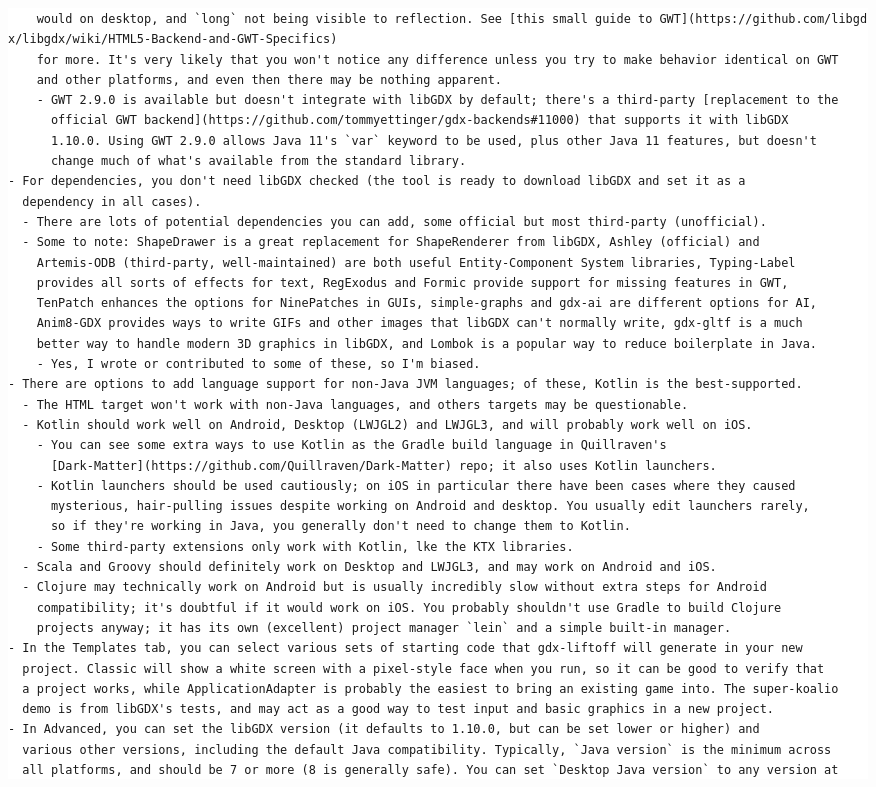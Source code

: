         would on desktop, and `long` not being visible to reflection. See [this small guide to GWT](https://github.com/libgdx/libgdx/wiki/HTML5-Backend-and-GWT-Specifics)
        for more. It's very likely that you won't notice any difference unless you try to make behavior identical on GWT
        and other platforms, and even then there may be nothing apparent.
        - GWT 2.9.0 is available but doesn't integrate with libGDX by default; there's a third-party [replacement to the
          official GWT backend](https://github.com/tommyettinger/gdx-backends#11000) that supports it with libGDX
          1.10.0. Using GWT 2.9.0 allows Java 11's `var` keyword to be used, plus other Java 11 features, but doesn't
          change much of what's available from the standard library.
    - For dependencies, you don't need libGDX checked (the tool is ready to download libGDX and set it as a
      dependency in all cases).
      - There are lots of potential dependencies you can add, some official but most third-party (unofficial).
      - Some to note: ShapeDrawer is a great replacement for ShapeRenderer from libGDX, Ashley (official) and
        Artemis-ODB (third-party, well-maintained) are both useful Entity-Component System libraries, Typing-Label
        provides all sorts of effects for text, RegExodus and Formic provide support for missing features in GWT,
        TenPatch enhances the options for NinePatches in GUIs, simple-graphs and gdx-ai are different options for AI,
        Anim8-GDX provides ways to write GIFs and other images that libGDX can't normally write, gdx-gltf is a much
        better way to handle modern 3D graphics in libGDX, and Lombok is a popular way to reduce boilerplate in Java.
        - Yes, I wrote or contributed to some of these, so I'm biased.
    - There are options to add language support for non-Java JVM languages; of these, Kotlin is the best-supported.
      - The HTML target won't work with non-Java languages, and others targets may be questionable.
      - Kotlin should work well on Android, Desktop (LWJGL2) and LWJGL3, and will probably work well on iOS.
        - You can see some extra ways to use Kotlin as the Gradle build language in Quillraven's
          [Dark-Matter](https://github.com/Quillraven/Dark-Matter) repo; it also uses Kotlin launchers.
        - Kotlin launchers should be used cautiously; on iOS in particular there have been cases where they caused
          mysterious, hair-pulling issues despite working on Android and desktop. You usually edit launchers rarely,
          so if they're working in Java, you generally don't need to change them to Kotlin.
        - Some third-party extensions only work with Kotlin, lke the KTX libraries.
      - Scala and Groovy should definitely work on Desktop and LWJGL3, and may work on Android and iOS.
      - Clojure may technically work on Android but is usually incredibly slow without extra steps for Android
        compatibility; it's doubtful if it would work on iOS. You probably shouldn't use Gradle to build Clojure
        projects anyway; it has its own (excellent) project manager `lein` and a simple built-in manager.
    - In the Templates tab, you can select various sets of starting code that gdx-liftoff will generate in your new
      project. Classic will show a white screen with a pixel-style face when you run, so it can be good to verify that
      a project works, while ApplicationAdapter is probably the easiest to bring an existing game into. The super-koalio
      demo is from libGDX's tests, and may act as a good way to test input and basic graphics in a new project.
    - In Advanced, you can set the libGDX version (it defaults to 1.10.0, but can be set lower or higher) and
      various other versions, including the default Java compatibility. Typically, `Java version` is the minimum across
      all platforms, and should be 7 or more (8 is generally safe). You can set `Desktop Java version` to any version at